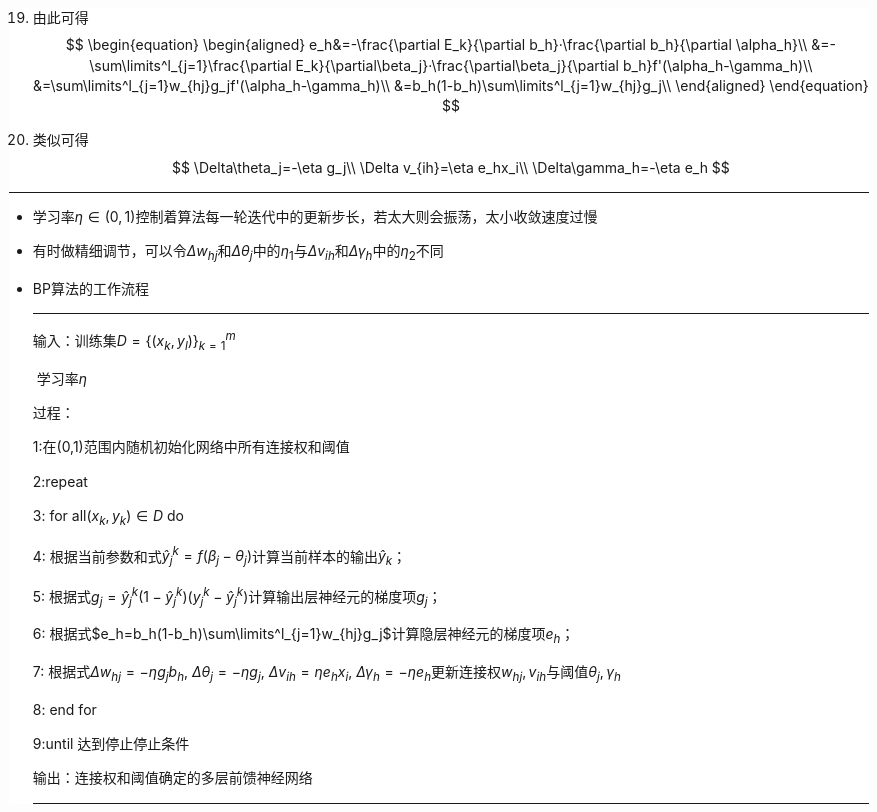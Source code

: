   19. 由此可得
      $$
      \begin{equation}
      		\begin{aligned}
      				e_h&=-\frac{\partial E_k}{\partial b_h}·\frac{\partial b_h}{\partial \alpha_h}\\
      			  &=-\sum\limits^l_{j=1}\frac{\partial E_k}{\partial\beta_j}·\frac{\partial\beta_j}{\partial b_h}f'(\alpha_h-\gamma_h)\\
              &=\sum\limits^l_{j=1}w_{hj}g_jf'(\alpha_h-\gamma_h)\\
              &=b_h(1-b_h)\sum\limits^l_{j=1}w_{hj}g_j\\
      		\end{aligned}
      \end{equation}
      $$

  20. 类似可得
      $$
      \Delta\theta_j=-\eta g_j\\
      \Delta v_{ih}=\eta e_hx_i\\
      \Delta\gamma_h=-\eta e_h
      $$

  ---

* 学习率$\eta\in(0,1)$控制着算法每一轮迭代中的更新步长，若太大则会振荡，太小收敛速度过慢

* 有时做精细调节，可以令$\Delta w_{hj}$和$\Delta\theta_j$中的$\eta_1$与$\Delta v_{ih}$和$\Delta\gamma_h$中的$\eta_2$不同

* BP算法的工作流程

  ---

  输入：训练集$D=\{(x_k,y_l)\}^m_{k=1}$

  ​			学习率$\eta$

  过程：

  1:在(0,1)范围内随机初始化网络中所有连接权和阈值

  2:repeat

  3:	for all$(x_k,y_k)\in D$ do

  4:		根据当前参数和式$\hat{y}_j^k=f(\beta_j-\theta_j)$计算当前样本的输出$\hat{y}_k$；

  5:		根据式$g_j=\hat{y}^k_j(1-\hat{y}^k_j)(y^k_j-\hat{y}^k_j)$计算输出层神经元的梯度项$g_j$；

  6:		根据式$e_h=b_h(1-b_h)\sum\limits^l_{j=1}w_{hj}g_j$计算隐层神经元的梯度项$e_h$；

  7:		根据式$\Delta w_{hj} = -\eta g_jb_h$, $\Delta\theta_j=-\eta g_j$, $\Delta v_{ih}=\eta e_hx_i$, $\Delta\gamma_h=-\eta e_h$更新连接权$w_{hj},v_{ih}$与阈值$\theta_j,\gamma_h$

  8:	end for

  9:until 达到停止停止条件

  输出：连接权和阈值确定的多层前馈神经网络

  ---
